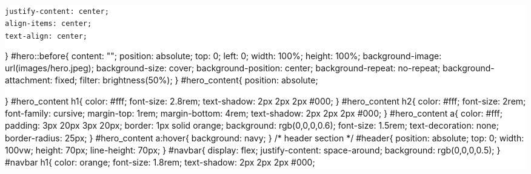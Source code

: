     justify-content: center;
    align-items: center;
    text-align: center;
}
#hero::before{
    content: "";
    position: absolute;
    top: 0;
    left: 0;
    width: 100%;
    height: 100%;
    background-image: url(images/hero.jpeg);
    background-size: cover;
    background-position: center;
    background-repeat: no-repeat;
    background-attachment: fixed;
    filter: brightness(50%);
}
#hero_content{
    position: absolute;
    
}
#hero_content h1{
    color: #fff;
    font-size: 2.8rem; 
    text-shadow: 2px 2px 2px #000; 
}
#hero_content h2{
    color: #fff;
    font-size: 2rem;
    font-family: cursive;
    margin-top: 1rem;
    margin-bottom: 4rem;
    text-shadow: 2px 2px 2px #000; 
}
#hero_content a{
    color: #fff;
    padding: 3px 20px 3px 20px;
    border: 1px solid orange;
    background: rgb(0,0,0,0.6);
    font-size: 1.5rem;
    text-decoration: none;
     border-radius: 25px;
}
#hero_content a:hover{
      background: navy;
}
/* header section */
#header{
    position: absolute;
    top: 0;
    width: 100vw;
    height: 70px;
    line-height: 70px;
}
#navbar{
    display: flex;
    justify-content: space-around;
    background: rgb(0,0,0,0.5);
}
#navbar h1{
    color: orange;
    font-size: 1.8rem;
    text-shadow: 2px 2px 2px #000;
